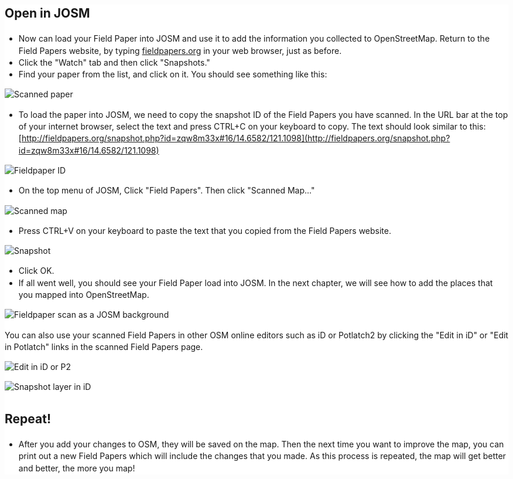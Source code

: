 Open in JOSM
------------

-   Now can load your Field Paper into JOSM and use it to add the
    information you collected to OpenStreetMap. Return to the
    Field Papers website, by typing
    [fieldpapers.org](http://fieldpapers.org/) in your web
    browser, just as before.
-   Click the "Watch" tab and then click "Snapshots."
-   Find your paper from the list, and click on it. You should see
    something like this:

![Scanned paper][]

-   To load the paper into JOSM, we need to copy the snapshot ID of the Field
    Papers you have scanned. In the URL bar at the top of your internet
    browser, select the text and press CTRL+C on your keyboard to copy.
    The text should look similar to this:
    [http://fieldpapers.org/snapshot.php?id=zqw8m33x#16/14.6582/121.1098](http://fieldpapers.org/snapshot.php?id=zqw8m33x#16/14.6582/121.1098)

![Fieldpaper ID][]

-   On the top menu of JOSM, Click "Field Papers". Then click "Scanned
    Map..."

![Scanned map][]

-   Press CTRL+V on your keyboard to paste the text that you copied from
    the Field Papers website.

![Snapshot][]

-   Click OK.
-   If all went well, you should see your Field Paper load into JOSM.
    In the next chapter, we will see how to add the places that you
    mapped into OpenStreetMap.

![Fieldpaper scan as a JOSM background][]

You can also use your scanned Field Papers in other OSM online editors
such as iD or Potlatch2 by clicking the "Edit in iD" or "Edit in Potlatch"
links in the scanned Field Papers page.

![Edit in iD or P2][]

![Snapshot layer in iD][]

Repeat!
-------

-   After you add your changes to OSM, they will be saved on the
    map. Then the next time you want to improve the map, you can print
    out a new Field Papers which will include the changes that you
    made. As this process is repeated, the map will get better and
    better, the more you map!


[FieldPapers homepage]: /images/en/beginner/06_field-papers/en_beg_06_field-papers_image00_homepage.png
[Example fieldpaper print]: /images/en/beginner/06_field-papers/en_beg_06_field-papers_image01_fieldp.png
[Fieldpaper scan as a JOSM background]: /images/en/beginner/06_field-papers/en_beg_06_field-papers_image02_fieldpaperjosm.png
[QR code]: /images/en/beginner/06_field-papers/en_beg_06_field-papers_image03_paper_qrc.png
[Create a new atlas]: /images/en/beginner/06_field-papers/en_beg_06_field-papers_image04_makeatlas.png
[Atlas location]: /images/en/beginner/06_field-papers/en_beg_06_field-papers_image05_makeyourselfanatlas.png
[Zoom in and out]: /images/en/beginner/06_field-papers/en_beg_06_field-papers_image06_zoominout.png
[Choose map orientation]: /images/en/beginner/06_field-papers/en_beg_06_field-papers_image07_choosetile.png
[Choose map tile - black & white]: /images/en/beginner/06_field-papers/en_beg_06_field-papers_image08_blackandwhite.png
[zoom]: /images/en/beginner/06_field-papers/en_beg_06_field-papers_image09_zoom.png
[labelnext]: /images/en/beginner/06_field-papers/en_beg_06_field-papers_image10_labelnext.png
[Provide a name]: /images/en/beginner/06_field-papers/en_beg_06_field-papers_image11_name.png
[Layout]: /images/en/beginner/06_field-papers/en_beg_06_field-papers_image12_layout.png
[Preparing your atlas]: /images/en/beginner/06_field-papers/en_beg_06_field-papers_image13_preparingyouratlas.png
[Download the pdf]: /images/en/beginner/06_field-papers/en_beg_06_field-papers_image14_downloadpdf.png
[FP screenshot]: /images/en/beginner/06_field-papers/en_beg_06_field-papers_image15_scrnsht.png
[Upload]: /images/en/beginner/06_field-papers/en_beg_06_field-papers_image16_upload.png
[uploadfp]: /images/en/beginner/06_field-papers/en_beg_06_field-papers_image17_uploadfp.png
[Upload 2]: /images/en/beginner/06_field-papers/en_beg_06_field-papers_image18_asd.png
[FieldPapers JOSM plugin]: /images/en/beginner/06_field-papers/en_beg_06_field-papers_image19_plugin.png
[Scanned paper]: /images/en/beginner/06_field-papers/en_beg_06_field-papers_image20_watchsnapshot.png
[Fieldpaper ID]: /images/en/beginner/06_field-papers/en_beg_06_field-papers_image21_fieldpaperid.png
[Scanned map]: /images/en/beginner/06_field-papers/en_beg_06_field-papers_image22_scannedmap.png
[Snapshot]: /images/en/beginner/06_field-papers/en_beg_06_field-papers_image23_fsnapshot.png
[Edit in iD or P2]: /images/en/beginner/06_field-papers/en_beg_06_field-papers_image24_editinidorpot.png
[Snapshot layer in iD]: /images/en/beginner/06_field-papers/en_beg_06_field-papers_image25_id.png